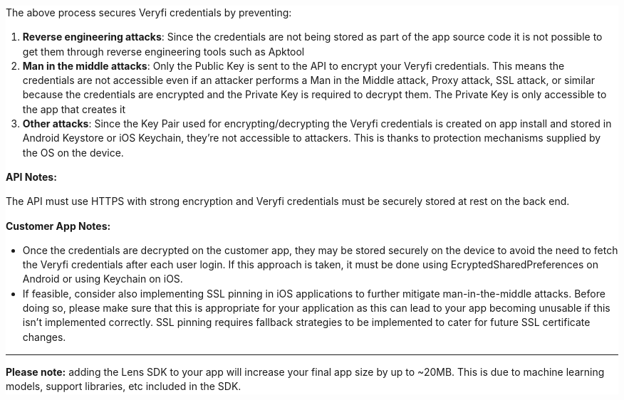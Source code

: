 The above process secures Veryfi credentials by preventing:

1. **Reverse engineering attacks**: Since the credentials are not being stored as part of the app source code it is not possible to get them through reverse engineering tools such as Apktool
2. **Man in the middle attacks**: Only the Public Key is sent to the API to encrypt your Veryfi credentials. This means the credentials are not accessible even if an attacker performs a Man in the Middle attack, Proxy attack, SSL attack, or similar because the credentials are encrypted and the Private Key is required to decrypt them. The Private Key is only accessible to the app that creates it
3. **Other attacks**: Since the Key Pair used for encrypting/decrypting the Veryfi credentials is created on app install and stored in Android Keystore or iOS Keychain, they’re not accessible to attackers. This is thanks to protection mechanisms supplied by the OS on the device.

**API Notes:**

The API must use HTTPS with strong encryption and Veryfi credentials must be securely stored at rest on the back end.

**Customer App Notes:**

- Once the credentials are decrypted on the customer app, they may be stored securely on the device to avoid the need to fetch the Veryfi credentials after each user login. If this approach is taken, it must be done using EcryptedSharedPreferences on Android or using Keychain on iOS.
- If feasible, consider also implementing SSL pinning in iOS applications to further mitigate man-in-the-middle attacks. Before doing so, please make sure that this is appropriate for your application as this can lead to your app becoming unusable if this isn’t implemented correctly. SSL pinning requires fallback strategies to be implemented to cater for future SSL certificate changes.

---

**Please note:** adding the Lens SDK to your app will increase your final app size by up to ~20MB. This is due to machine learning models, support libraries, etc included in the SDK.
